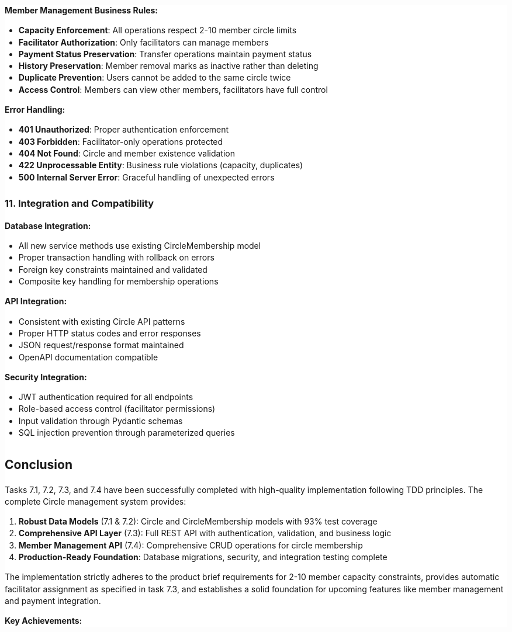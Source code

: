 **Member Management Business Rules:**

- **Capacity Enforcement**: All operations respect 2-10 member circle limits
- **Facilitator Authorization**: Only facilitators can manage members
- **Payment Status Preservation**: Transfer operations maintain payment status
- **History Preservation**: Member removal marks as inactive rather than deleting
- **Duplicate Prevention**: Users cannot be added to the same circle twice
- **Access Control**: Members can view other members, facilitators have full control

**Error Handling:**

- **401 Unauthorized**: Proper authentication enforcement
- **403 Forbidden**: Facilitator-only operations protected
- **404 Not Found**: Circle and member existence validation
- **422 Unprocessable Entity**: Business rule violations (capacity, duplicates)
- **500 Internal Server Error**: Graceful handling of unexpected errors

### 11. Integration and Compatibility

**Database Integration:**

- All new service methods use existing CircleMembership model
- Proper transaction handling with rollback on errors
- Foreign key constraints maintained and validated
- Composite key handling for membership operations

**API Integration:**

- Consistent with existing Circle API patterns
- Proper HTTP status codes and error responses
- JSON request/response format maintained
- OpenAPI documentation compatible

**Security Integration:**

- JWT authentication required for all endpoints
- Role-based access control (facilitator permissions)
- Input validation through Pydantic schemas
- SQL injection prevention through parameterized queries

## Conclusion

Tasks 7.1, 7.2, 7.3, and 7.4 have been successfully completed with high-quality implementation following TDD principles. The complete Circle management system provides:

1. **Robust Data Models** (7.1 & 7.2): Circle and CircleMembership models with 93% test coverage
2. **Comprehensive API Layer** (7.3): Full REST API with authentication, validation, and business logic
3. **Member Management API** (7.4): Comprehensive CRUD operations for circle membership
4. **Production-Ready Foundation**: Database migrations, security, and integration testing complete

The implementation strictly adheres to the product brief requirements for 2-10 member capacity constraints, provides automatic facilitator assignment as specified in task 7.3, and establishes a solid foundation for upcoming features like member management and payment integration.

**Key Achievements:**
